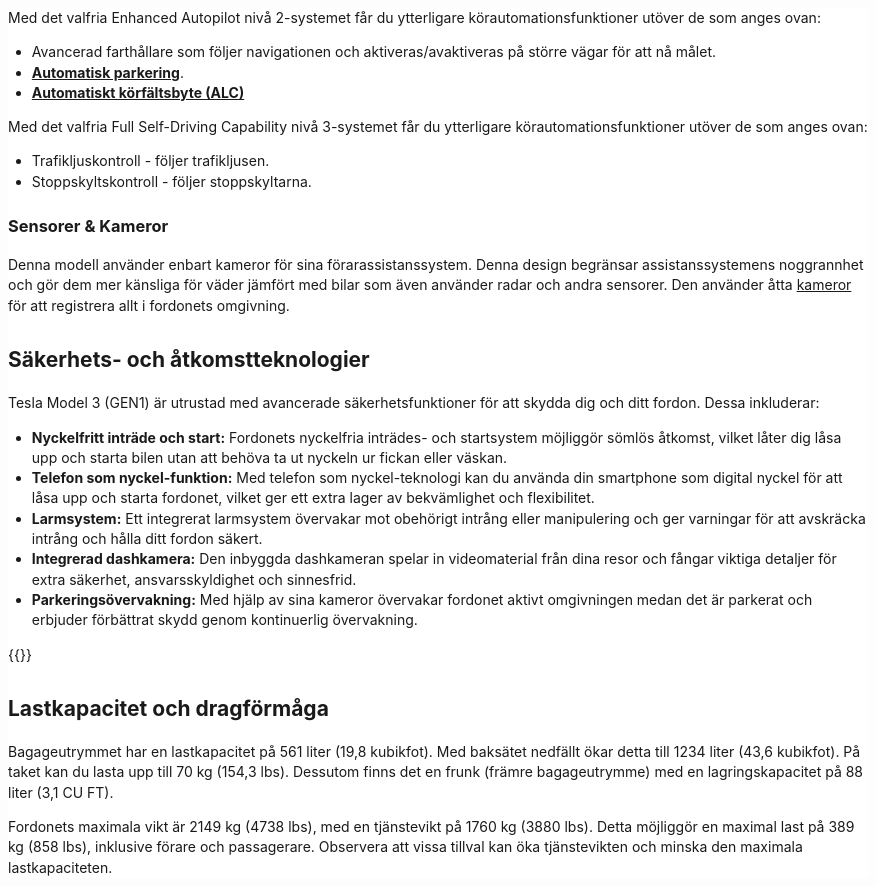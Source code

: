 Med det valfria Enhanced Autopilot nivå 2-systemet får du ytterligare körautomationsfunktioner utöver de som anges ovan:

- Avancerad farthållare som följer navigationen och aktiveras/avaktiveras på större vägar för att nå målet.
- [**Automatisk parkering**](../../../../technology/driverassistance/automaticparking/).
- [**Automatiskt körfältsbyte (ALC)**](../../../../technology/driverassistance/automatedlanechange/)

Med det valfria Full Self-Driving Capability nivå 3-systemet får du ytterligare körautomationsfunktioner utöver de som anges ovan:

- Trafikljuskontroll - följer trafikljusen.
- Stoppskyltskontroll - följer stoppskyltarna.

### Sensorer & Kameror

Denna modell använder enbart kameror för sina förarassistanssystem. Denna design begränsar assistanssystemens noggrannhet och gör dem mer känsliga för väder jämfört med bilar som även använder radar och andra sensorer.
Den använder åtta [kameror](../../../../technology/sensorsandcameras/cameras/) för att registrera allt i fordonets omgivning.

## Säkerhets- och åtkomstteknologier

Tesla Model 3 (GEN1) är utrustad med avancerade säkerhetsfunktioner för att skydda dig och ditt fordon. Dessa inkluderar:

- **Nyckelfritt inträde och start:** Fordonets nyckelfria inträdes- och startsystem möjliggör sömlös åtkomst, vilket låter dig låsa upp och starta bilen utan att behöva ta ut nyckeln ur fickan eller väskan.
- **Telefon som nyckel-funktion:** Med telefon som nyckel-teknologi kan du använda din smartphone som digital nyckel för att låsa upp och starta fordonet, vilket ger ett extra lager av bekvämlighet och flexibilitet.
- **Larmsystem:** Ett integrerat larmsystem övervakar mot obehörigt intrång eller manipulering och ger varningar för att avskräcka intrång och hålla ditt fordon säkert.
- **Integrerad dashkamera:** Den inbyggda dashkameran spelar in videomaterial från dina resor och fångar viktiga detaljer för extra säkerhet, ansvarsskyldighet och sinnesfrid.
- **Parkeringsövervakning:** Med hjälp av sina kameror övervakar fordonet aktivt omgivningen medan det är parkerat och erbjuder förbättrat skydd genom kontinuerlig övervakning.

{{<evkxdisplayaddarticle />}}

<a id="section-transportation" style="display: block; position: relative; top: -60px; visibility: hidden;"></a>

## Lastkapacitet och dragförmåga

Bagageutrymmet har en lastkapacitet på 561 liter (19,8 kubikfot). Med baksätet nedfällt ökar detta till 1234 liter (43,6 kubikfot). På taket kan du lasta upp till 70 kg (154,3 lbs). Dessutom finns det en frunk (främre bagageutrymme) med en lagringskapacitet på 88 liter (3,1 CU FT).

Fordonets maximala vikt är 2149 kg (4738 lbs), med en tjänstevikt på 1760 kg (3880 lbs). Detta möjliggör en maximal last på 389 kg (858 lbs), inklusive förare och passagerare. Observera att vissa tillval kan öka tjänstevikten och minska den maximala lastkapaciteten.
